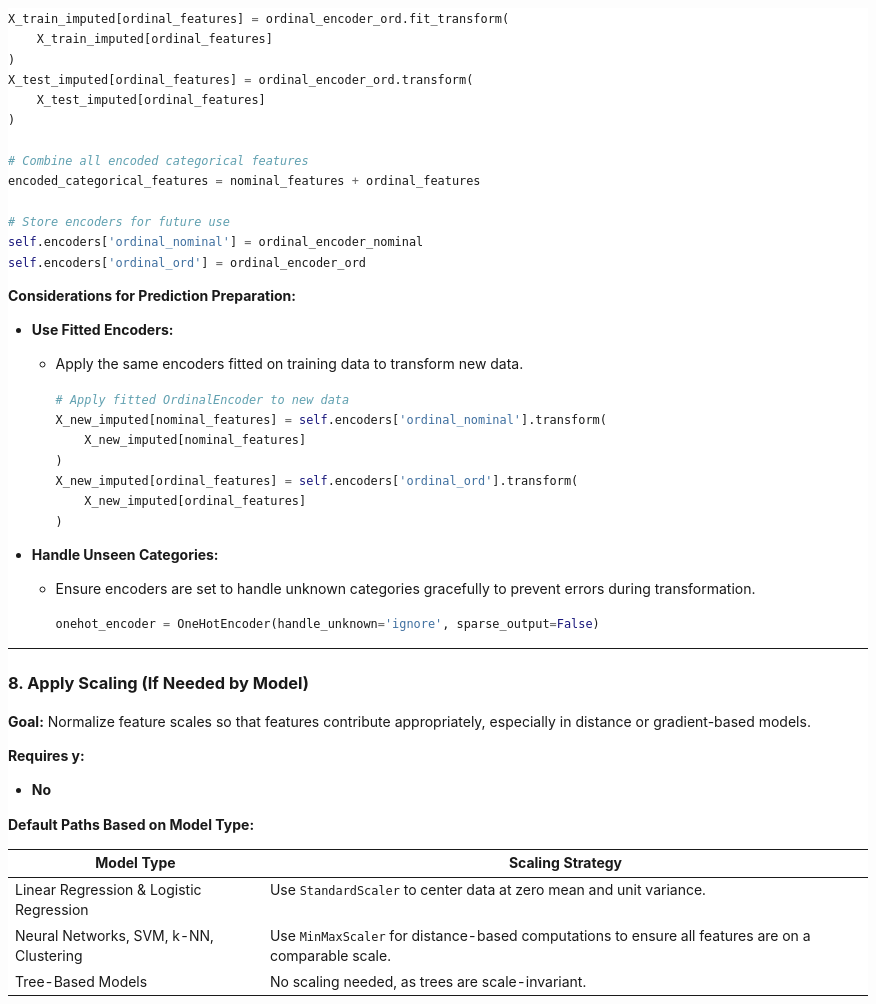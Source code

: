 ```python
X_train_imputed[ordinal_features] = ordinal_encoder_ord.fit_transform(
    X_train_imputed[ordinal_features]
)
X_test_imputed[ordinal_features] = ordinal_encoder_ord.transform(
    X_test_imputed[ordinal_features]
)

# Combine all encoded categorical features
encoded_categorical_features = nominal_features + ordinal_features

# Store encoders for future use
self.encoders['ordinal_nominal'] = ordinal_encoder_nominal
self.encoders['ordinal_ord'] = ordinal_encoder_ord
```

**Considerations for Prediction Preparation:**

- **Use Fitted Encoders:**
  - Apply the same encoders fitted on training data to transform new data.
  
    ```python
    # Apply fitted OrdinalEncoder to new data
    X_new_imputed[nominal_features] = self.encoders['ordinal_nominal'].transform(
        X_new_imputed[nominal_features]
    )
    X_new_imputed[ordinal_features] = self.encoders['ordinal_ord'].transform(
        X_new_imputed[ordinal_features]
    )
    ```
  
- **Handle Unseen Categories:**
  - Ensure encoders are set to handle unknown categories gracefully to prevent errors during transformation.
  
    ```python
    onehot_encoder = OneHotEncoder(handle_unknown='ignore', sparse_output=False)
    ```

---

### 8. Apply Scaling (If Needed by Model)

**Goal:**
Normalize feature scales so that features contribute appropriately, especially in distance or gradient-based models.

**Requires y:**
- **No**

**Default Paths Based on Model Type:**

| **Model Type**              | **Scaling Strategy**                                                                 |
|-----------------------------|---------------------------------------------------------------------------------------|
| Linear Regression & Logistic Regression | Use `StandardScaler` to center data at zero mean and unit variance.                  |
| Neural Networks, SVM, k-NN, Clustering | Use `MinMaxScaler` for distance-based computations to ensure all features are on a comparable scale. |
| Tree-Based Models           | No scaling needed, as trees are scale-invariant.                                     |
